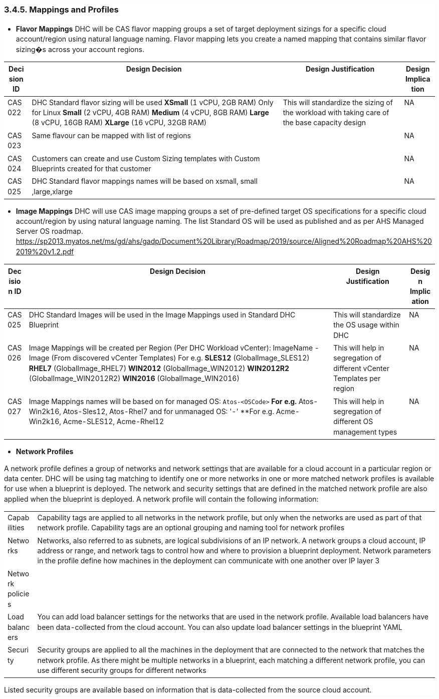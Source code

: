### 3.4.5. Mappings and Profiles
- **Flavor Mappings**
DHC will be CAS flavor mapping groups a set of target deployment sizings for a specific cloud account/region using natural language naming. Flavor mapping lets you create a named mapping that contains similar flavor sizing�s across your account regions.

| Decision ID | Design Decision | Design Justification | Design Implication |
| --- | --- | --- | --- |
| CAS022 | DHC Standard flavor sizing will be used **XSmall** (1 vCPU, 2GB RAM) Only for Linux **Small** (2 vCPU, 4GB RAM) **Medium** (4 vCPU, 8GB RAM) **Large** (8 vCPU, 16GB RAM) **XLarge** (16 vCPU, 32GB RAM) | This will standardize the sizing of the workload with taking care of the base capacity design | NA |
| CAS023 | Same flavour can be mapped with list of regions | | NA |
| CAS024 | Customers can create and use Custom Sizing templates with Custom Blueprints created for that customer | | NA |
| CAS025 | DHC Standard flavor mappings names will be based on xsmall, small ,large,xlarge | | NA |

- **Image Mappings**
DHC will use CAS image mapping groups a set of pre-defined target OS specifications for a specific cloud account/region by using natural language naming. The list Standard OS will be used as published and as per AHS Managed Server OS roadmap.
https://sp2013.myatos.net/ms/gd/ahs/gadp/Document%20Library/Roadmap/2019/source/Aligned%20Roadmap%20AHS%202019%20v1.2.pdf

| Decision ID | Design Decision | Design Justification | Design Implication |
| --- | --- | --- | --- |
| CAS025 | DHC Standard Images will be used in the Image Mappings used in Standard DHC Blueprint | This will standardize the OS usage within DHC | NA |
| CAS026 | Image Mappings will be created per Region (Per DHC Workload vCenter): ImageName - Image (From discovered vCenter Templates) For e.g. **SLES12** (GlobalImage_SLES12) **RHEL7** (GlobalImage_RHEL7) **WIN2012** (GlobalImage_WIN2012) **WIN2012R2** (GlobalImage_WIN2012R2) **WIN2016** (GlobalImage_WIN2016) | This will help in segregation of different vCenter Templates per region | NA |
| CAS027 | Image Mappings names will be based on for managed OS: `Atos-<OSCode>` **For e.g.** Atos-Win2k16, Atos-Sles12, Atos-Rhel7 and for unmanaged OS: '<CustomerCode>-<OSCode>' **For e.g. Acme-Win2k16, Acme-SLES12, Acme-Rhel12 | This will help in segregation of different OS management types | NA |

- **Network Profiles**

A network profile defines a group of networks and network settings that are available for a cloud account in a particular region or data center.
DHC will be using tag matching to identify one or more networks in one or more matched network profiles is available for use when a blueprint is deployed. The network and security settings that are defined in the matched network profile are also applied when the blueprint is deployed.
A network profile will contain the following information:

| | |
| --- | --- |
| Capabilities | Capability tags are applied to all networks in the network profile, but only when the networks are used as part of that network profile. Capability tags are an optional grouping and naming tool for network profiles |
| Networks | Networks, also referred to as subnets, are logical subdivisions of an IP network. A network groups a cloud account, IP address or range, and network tags to control how and where to provision a blueprint deployment. Network parameters in the profile define how machines in the deployment can communicate with one another over IP layer 3 |
| Network policies |
| Load balancers | You can add load balancer settings for the networks that are used in the network profile. Available load balancers have been data-collected from the cloud account. You can also update load balancer settings in the blueprint YAML |
| Security | Security groups are applied to all the machines in the deployment that are connected to the network that matches the network profile. As there might be multiple networks in a blueprint, each matching a different network profile, you can use different security groups for different networks |

Listed security groups are available based on information that is data-collected from the source cloud account.
